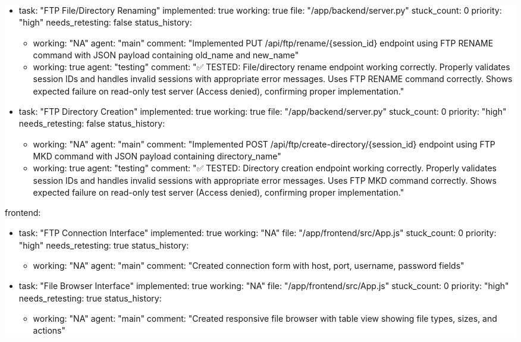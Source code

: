
  - task: "FTP File/Directory Renaming"
    implemented: true
    working: true
    file: "/app/backend/server.py"
    stuck_count: 0
    priority: "high"
    needs_retesting: false
    status_history:
      - working: "NA"
        agent: "main"
        comment: "Implemented PUT /api/ftp/rename/{session_id} endpoint using FTP RENAME command with JSON payload containing old_name and new_name"
      - working: true
        agent: "testing"
        comment: "✅ TESTED: File/directory rename endpoint working correctly. Properly validates session IDs and handles invalid sessions with appropriate error messages. Uses FTP RENAME command correctly. Shows expected failure on read-only test server (Access denied), confirming proper implementation."

  - task: "FTP Directory Creation"
    implemented: true
    working: true
    file: "/app/backend/server.py"
    stuck_count: 0
    priority: "high"
    needs_retesting: false
    status_history:
      - working: "NA"
        agent: "main"
        comment: "Implemented POST /api/ftp/create-directory/{session_id} endpoint using FTP MKD command with JSON payload containing directory_name"
      - working: true
        agent: "testing"
        comment: "✅ TESTED: Directory creation endpoint working correctly. Properly validates session IDs and handles invalid sessions with appropriate error messages. Uses FTP MKD command correctly. Shows expected failure on read-only test server (Access denied), confirming proper implementation."

frontend:
  - task: "FTP Connection Interface"
    implemented: true
    working: "NA"
    file: "/app/frontend/src/App.js"
    stuck_count: 0
    priority: "high"
    needs_retesting: true
    status_history:
      - working: "NA"
        agent: "main"
        comment: "Created connection form with host, port, username, password fields"
  
  - task: "File Browser Interface"
    implemented: true
    working: "NA"
    file: "/app/frontend/src/App.js"
    stuck_count: 0
    priority: "high"
    needs_retesting: true
    status_history:
      - working: "NA"
        agent: "main"
        comment: "Created responsive file browser with table view showing file types, sizes, and actions"
  